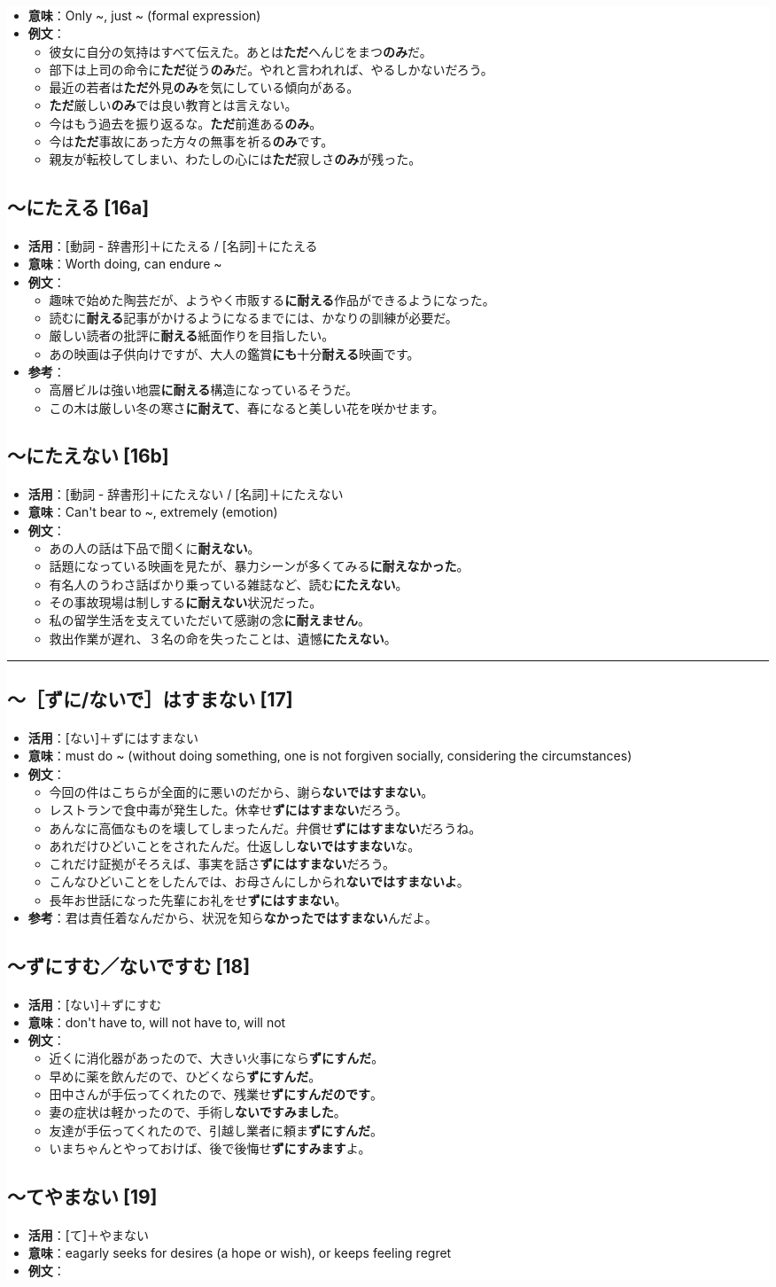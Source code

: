 - **意味**：Only ~, just ~ (formal expression)
- **例文**：
	- 彼女に自分の気持はすべて伝えた。あとは**ただ**へんじをまつ**のみ**だ。
	- 部下は上司の命令に**ただ**従う**のみ**だ。やれと言われれば、やるしかないだろう。
	- 最近の若者は**ただ**外見**のみ**を気にしている傾向がある。
	- **ただ**厳しい**のみ**では良い教育とは言えない。
	- 今はもう過去を振り返るな。**ただ**前進ある**のみ**。
	- 今は**ただ**事故にあった方々の無事を祈る**のみ**です。
	- 親友が転校してしまい、わたしの心には**ただ**寂しさ**のみ**が残った。
## 〜にたえる [16a]
- **活用**：[動詞 - 辞書形]＋にたえる / [名詞]＋にたえる
- **意味**：Worth doing, can endure ~
- **例文**：
	- 趣味で始めた陶芸だが、ようやく市販する**に耐える**作品ができるようになった。
	- 読むに**耐える**記事がかけるようになるまでには、かなりの訓練が必要だ。
	- 厳しい読者の批評に**耐える**紙面作りを目指したい。
	- あの映画は子供向けですが、大人の鑑賞**にも**十分**耐える**映画です。
- **参考**：
	- 高層ビルは強い地震**に耐える**構造になっているそうだ。
	- この木は厳しい冬の寒さ**に耐えて**、春になると美しい花を咲かせます。
## 〜にたえない [16b]
- **活用**：[動詞 - 辞書形]＋にたえない / [名詞]＋にたえない
- **意味**：Can't bear to ~, extremely (emotion)
- **例文**：
	- あの人の話は下品で聞くに**耐えない**。
	- 話題になっている映画を見たが、暴力シーンが多くてみる**に耐えなかった**。
	- 有名人のうわさ話ばかり乗っている雑誌など、読む**にたえない**。
	- その事故現場は制しする**に耐えない**状況だった。
	- 私の留学生活を支えていただいて感謝の念**に耐えません**。
	- 救出作業が遅れ、３名の命を失ったことは、遺憾**にたえない**。
---
## ～［ずに/ないで］はすまない [17]
- **活用**：[ない]＋ずにはすまない
- **意味**：must do ~ (without doing something, one is not forgiven socially, considering the circumstances)
- **例文**：
	- 今回の件はこちらが全面的に悪いのだから、謝ら**ないではすまない**。
	- レストランで食中毒が発生した。休幸せ**ずにはすまない**だろう。
	- あんなに高価なものを壊してしまったんだ。弁償せ**ずにはすまない**だろうね。
	- あれだけひどいことをされたんだ。仕返しし**ないではすまない**な。
	- これだけ証拠がそろえば、事実を話さ**ずにはすまない**だろう。
	- こんなひどいことをしたんでは、お母さんにしかられ**ないではすまないよ**。
	- 長年お世話になった先輩にお礼をせ**ずにはすまない**。
- **参考**：君は責任着なんだから、状況を知ら**なかったではすまない**んだよ。
## ～ずにすむ／ないですむ [18]
- **活用**：[ない]＋ずにすむ
- **意味**：don't have to, will not have to, will not
- **例文**：
	- 近くに消化器があったので、大きい火事になら**ずにすんだ**。
	- 早めに薬を飲んだので、ひどくなら**ずにすんだ**。
	- 田中さんが手伝ってくれたので、残業せ**ずにすんだのです**。
	- 妻の症状は軽かったので、手術し**ないですみました**。
	- 友達が手伝ってくれたので、引越し業者に頼ま**ずにすんだ**。
	- いまちゃんとやっておけば、後で後悔せ**ずにすみます**よ。
## ～てやまない [19]
- **活用**：[て]＋やまない
- **意味**：eagarly seeks for desires (a hope or wish), or keeps feeling regret
- **例文**：